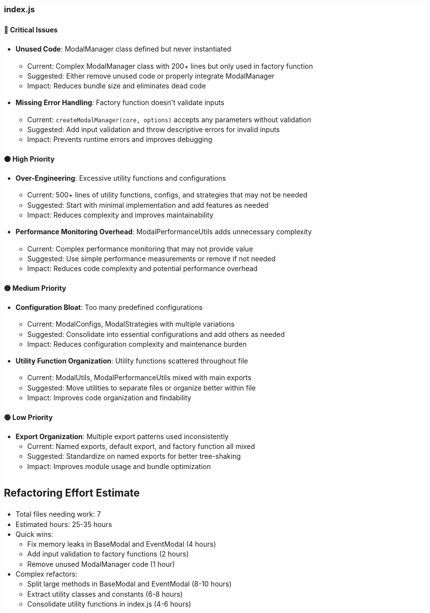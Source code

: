 ### index.js

#### 🔴 Critical Issues
- **Unused Code**: ModalManager class defined but never instantiated
  - Current: Complex ModalManager class with 200+ lines but only used in factory function
  - Suggested: Either remove unused code or properly integrate ModalManager
  - Impact: Reduces bundle size and eliminates dead code

- **Missing Error Handling**: Factory function doesn't validate inputs
  - Current: `createModalManager(core, options)` accepts any parameters without validation
  - Suggested: Add input validation and throw descriptive errors for invalid inputs
  - Impact: Prevents runtime errors and improves debugging

#### 🟠 High Priority
- **Over-Engineering**: Excessive utility functions and configurations
  - Current: 500+ lines of utility functions, configs, and strategies that may not be needed
  - Suggested: Start with minimal implementation and add features as needed
  - Impact: Reduces complexity and improves maintainability

- **Performance Monitoring Overhead**: ModalPerformanceUtils adds unnecessary complexity
  - Current: Complex performance monitoring that may not provide value
  - Suggested: Use simple performance measurements or remove if not needed
  - Impact: Reduces code complexity and potential performance overhead

#### 🟡 Medium Priority
- **Configuration Bloat**: Too many predefined configurations
  - Current: ModalConfigs, ModalStrategies with multiple variations
  - Suggested: Consolidate into essential configurations and add others as needed
  - Impact: Reduces configuration complexity and maintenance burden

- **Utility Function Organization**: Utility functions scattered throughout file
  - Current: ModalUtils, ModalPerformanceUtils mixed with main exports
  - Suggested: Move utilities to separate files or organize better within file
  - Impact: Improves code organization and findability

#### 🟢 Low Priority
- **Export Organization**: Multiple export patterns used inconsistently
  - Current: Named exports, default export, and factory function all mixed
  - Suggested: Standardize on named exports for better tree-shaking
  - Impact: Improves module usage and bundle optimization

## Refactoring Effort Estimate
- Total files needing work: 7
- Estimated hours: 25-35 hours
- Quick wins: 
  - Fix memory leaks in BaseModal and EventModal (4 hours)
  - Add input validation to factory functions (2 hours)
  - Remove unused ModalManager code (1 hour)
- Complex refactors: 
  - Split large methods in BaseModal and EventModal (8-10 hours)
  - Extract utility classes and constants (6-8 hours)
  - Consolidate utility functions in index.js (4-6 hours)

